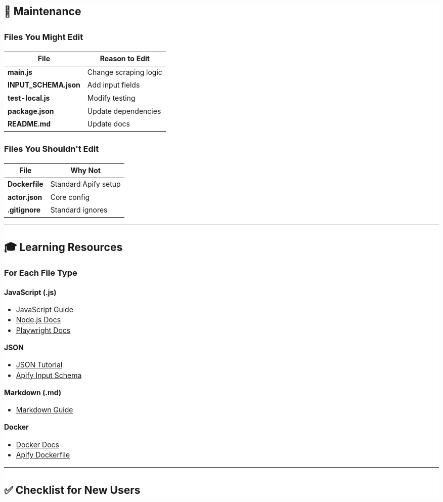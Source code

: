 
## 📝 Maintenance

### Files You Might Edit

| File | Reason to Edit |
|------|----------------|
| **main.js** | Change scraping logic |
| **INPUT_SCHEMA.json** | Add input fields |
| **test-local.js** | Modify testing |
| **package.json** | Update dependencies |
| **README.md** | Update docs |

### Files You Shouldn't Edit

| File | Why Not |
|------|---------|
| **Dockerfile** | Standard Apify setup |
| **actor.json** | Core config |
| **.gitignore** | Standard ignores |

---

## 🎓 Learning Resources

### For Each File Type

**JavaScript (.js)**
- [JavaScript Guide](https://developer.mozilla.org/en-US/docs/Web/JavaScript)
- [Node.js Docs](https://nodejs.org/docs)
- [Playwright Docs](https://playwright.dev)

**JSON**
- [JSON Tutorial](https://www.json.org)
- [Apify Input Schema](https://docs.apify.com/actors/development/input-schema)

**Markdown (.md)**
- [Markdown Guide](https://www.markdownguide.org)

**Docker**
- [Docker Docs](https://docs.docker.com)
- [Apify Dockerfile](https://docs.apify.com/actors/development/build)

---

## ✅ Checklist for New Users
